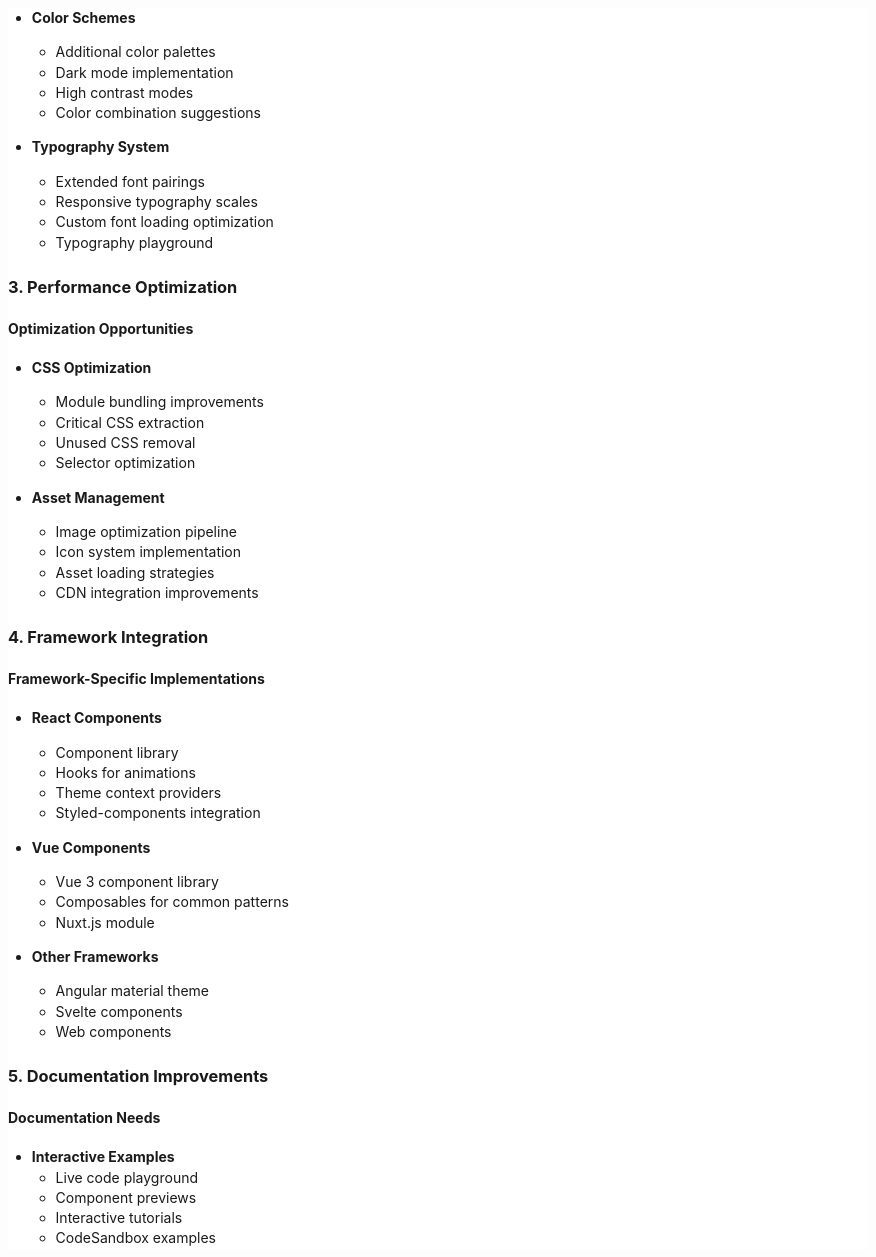 - **Color Schemes**
  - Additional color palettes
  - Dark mode implementation
  - High contrast modes
  - Color combination suggestions

- **Typography System**
  - Extended font pairings
  - Responsive typography scales
  - Custom font loading optimization
  - Typography playground

### 3. Performance Optimization

#### Optimization Opportunities
- **CSS Optimization**
  - Module bundling improvements
  - Critical CSS extraction
  - Unused CSS removal
  - Selector optimization

- **Asset Management**
  - Image optimization pipeline
  - Icon system implementation
  - Asset loading strategies
  - CDN integration improvements

### 4. Framework Integration

#### Framework-Specific Implementations
- **React Components**
  - Component library
  - Hooks for animations
  - Theme context providers
  - Styled-components integration

- **Vue Components**
  - Vue 3 component library
  - Composables for common patterns
  - Nuxt.js module

- **Other Frameworks**
  - Angular material theme
  - Svelte components
  - Web components

### 5. Documentation Improvements

#### Documentation Needs
- **Interactive Examples**
  - Live code playground
  - Component previews
  - Interactive tutorials
  - CodeSandbox examples

